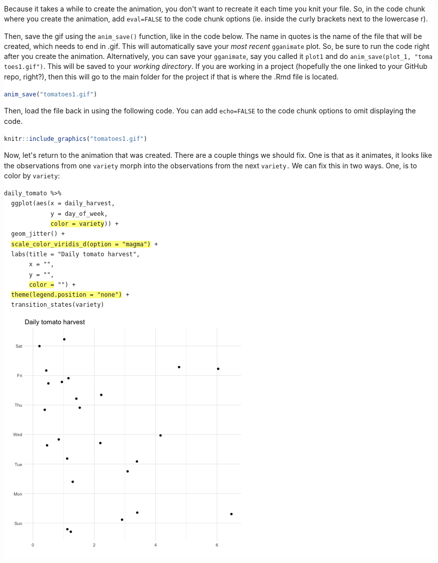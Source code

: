 Because it takes a while to create the animation, you don't want to recreate it each time you knit your file. So, in the code chunk where you create the animation, add `eval=FALSE` to the code chunk options (ie. inside the curly brackets next to the lowercase r). 

Then, save the gif using the `anim_save()` function, like in the code below. The name in quotes is the name of the file that will be created, which needs to end in .gif. This will automatically save your *most recent* `gganimate` plot. So, be sure to run the code right after you create the animation. Alternatively, you can save your `gganimate`, say you called it `plot1` and do `anim_save(plot_1, "tomatoes1.gif")`. This will be saved to your *working directory*. If you are working in a project (hopefully the one linked to your GitHub repo, right?), then this will go to the main folder for the project if that is where the .Rmd file is located. 


```r
anim_save("tomatoes1.gif")
```

Then, load the file back in using the following code. You can add `echo=FALSE` to the code chunk options to omit displaying the code. 


```r
knitr::include_graphics("tomatoes1.gif")
```

Now, let's return to the animation that was created. There are a couple things we should fix. One is that as it animates, it looks like the observations from one `variety` morph into the observations from the next `variety.` We can fix this in two ways. One, is to color by `variety`: 




<pre class='prettyprint'><code>daily_tomato %>% <br>&nbsp;&nbsp;ggplot(aes(x = daily_harvest, <br>&nbsp;&nbsp;&nbsp;&nbsp;&nbsp;&nbsp;&nbsp;&nbsp;&nbsp;&nbsp;&nbsp;&nbsp;&nbsp;y = day_of_week,<br>&nbsp;&nbsp;&nbsp;&nbsp;&nbsp;&nbsp;&nbsp;&nbsp;&nbsp;&nbsp;&nbsp;&nbsp;&nbsp;<span style="background-color:#ffff7f"><span style="background-color:#ffff7f">color =</span> variety</span>)) +<br>&nbsp;&nbsp;geom_jitter() +<br>&nbsp;&nbsp;<span style="background-color:#ffff7f">scale_color_viridis_d(option = "magma")</span> +<br>&nbsp;&nbsp;labs(title = "Daily tomato harvest",<br>&nbsp;&nbsp;&nbsp;&nbsp;&nbsp;&nbsp;&nbsp;x = "",<br>&nbsp;&nbsp;&nbsp;&nbsp;&nbsp;&nbsp;&nbsp;y = "",<br>&nbsp;&nbsp;&nbsp;&nbsp;&nbsp;&nbsp;&nbsp;<span style="background-color:#ffff7f">color =</span> "") +<br>&nbsp;&nbsp;<span style="background-color:#ffff7f">theme(legend.position = "none")</span> +<br>&nbsp;&nbsp;transition_states(variety)</code></pre>



![](tomatoes2.gif)
